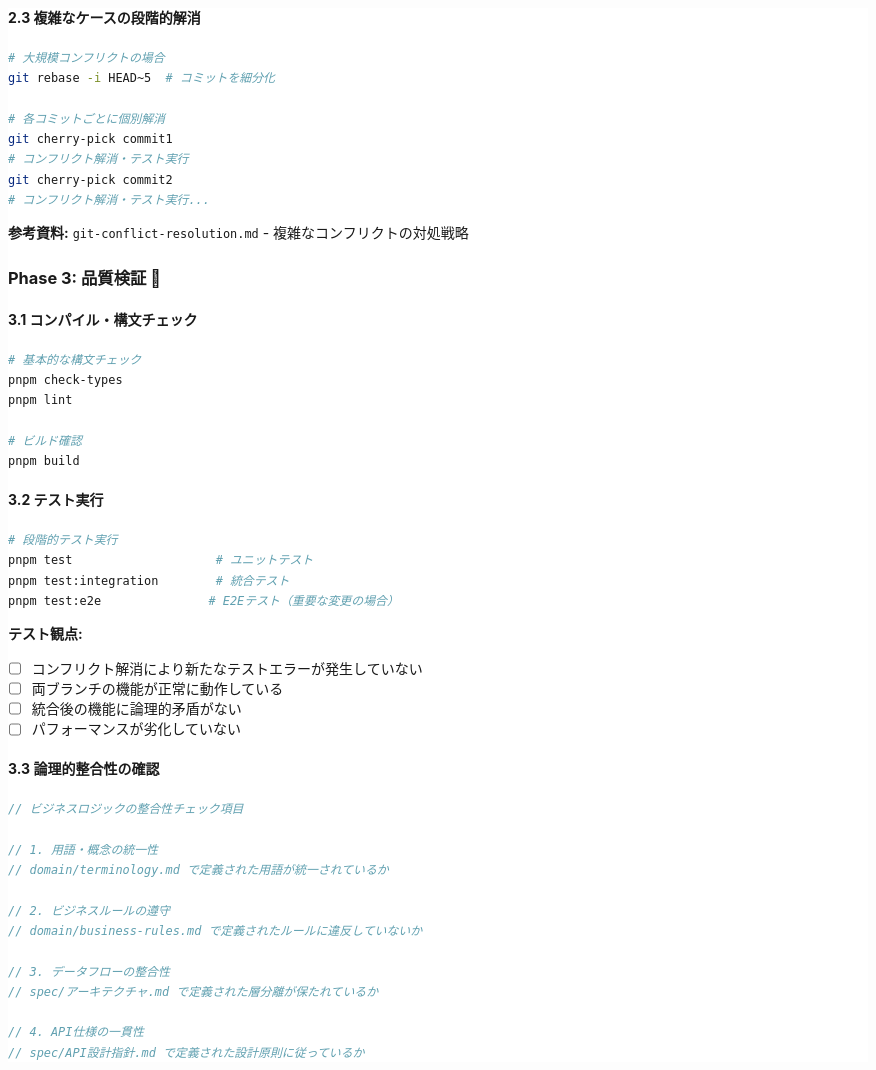 #### 2.3 複雑なケースの段階的解消

```bash
# 大規模コンフリクトの場合
git rebase -i HEAD~5  # コミットを細分化

# 各コミットごとに個別解消
git cherry-pick commit1
# コンフリクト解消・テスト実行
git cherry-pick commit2
# コンフリクト解消・テスト実行...
```

**参考資料:** `git-conflict-resolution.md` - 複雑なコンフリクトの対処戦略

### Phase 3: 品質検証 🧪

#### 3.1 コンパイル・構文チェック

```bash
# 基本的な構文チェック
pnpm check-types
pnpm lint

# ビルド確認
pnpm build
```

#### 3.2 テスト実行

```bash
# 段階的テスト実行
pnpm test                    # ユニットテスト
pnpm test:integration        # 統合テスト
pnpm test:e2e               # E2Eテスト（重要な変更の場合）
```

**テスト観点:**

- [ ] コンフリクト解消により新たなテストエラーが発生していない
- [ ] 両ブランチの機能が正常に動作している
- [ ] 統合後の機能に論理的矛盾がない
- [ ] パフォーマンスが劣化していない

#### 3.3 論理的整合性の確認

```typescript
// ビジネスロジックの整合性チェック項目

// 1. 用語・概念の統一性
// domain/terminology.md で定義された用語が統一されているか

// 2. ビジネスルールの遵守
// domain/business-rules.md で定義されたルールに違反していないか

// 3. データフローの整合性
// spec/アーキテクチャ.md で定義された層分離が保たれているか

// 4. API仕様の一貫性
// spec/API設計指針.md で定義された設計原則に従っているか
```
